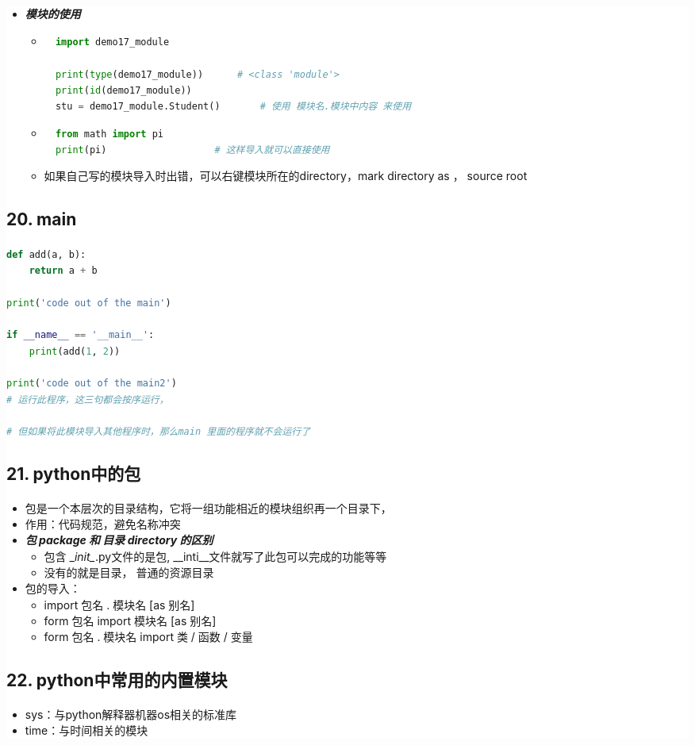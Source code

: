 - ***模块的使用***

	- ``` python
		import demo17_module
		
		print(type(demo17_module))		# <class 'module'>
		print(id(demo17_module))
		stu = demo17_module.Student() 		# 使用 模块名.模块中内容 来使用
		```

	- ``` python
		from math import pi
		print(pi)					# 这样导入就可以直接使用
		```

	- 如果自己写的模块导入时出错，可以右键模块所在的directory，mark directory as ， source root



## 20. main

```python
def add(a, b):
    return a + b

print('code out of the main')

if __name__ == '__main__':
    print(add(1, 2))

print('code out of the main2')
# 运行此程序，这三句都会按序运行，

# 但如果将此模块导入其他程序时，那么main 里面的程序就不会运行了
```



## 21. python中的包

- 包是一个本层次的目录结构，它将一组功能相近的模块组织再一个目录下，
- 作用：代码规范，避免名称冲突
- ***包 package 和 目录 directory 的区别***
	- 包含 \__init\__.py文件的是包,  \__inti__文件就写了此包可以完成的功能等等
	- 没有的就是目录， 普通的资源目录
- 包的导入：
	- import 包名 . 模块名  [as 别名]
	- form 包名 import 模块名  [as 别名]
	- form 包名 . 模块名 import 类 / 函数 / 变量



## 22. python中常用的内置模块

- sys：与python解释器机器os相关的标准库
- time：与时间相关的模块
